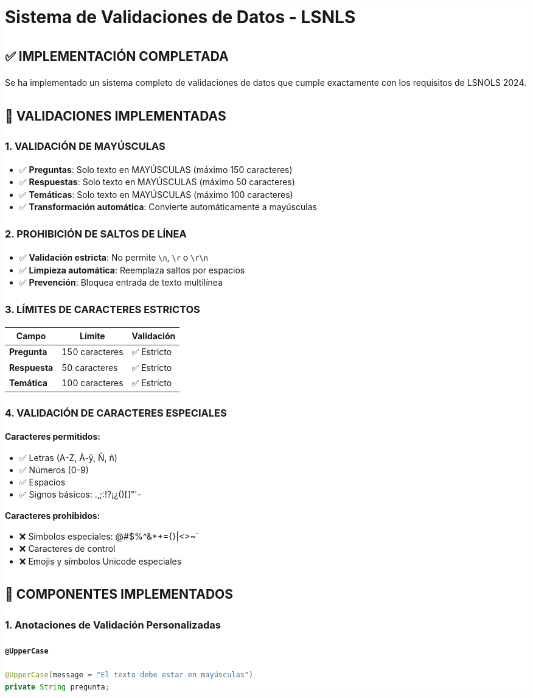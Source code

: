 # Sistema de Validaciones de Datos - LSNLS

## ✅ IMPLEMENTACIÓN COMPLETADA

Se ha implementado un sistema completo de validaciones de datos que cumple exactamente con los requisitos de LSNOLS 2024.

## 🎯 VALIDACIONES IMPLEMENTADAS

### **1. VALIDACIÓN DE MAYÚSCULAS**
- ✅ **Preguntas**: Solo texto en MAYÚSCULAS (máximo 150 caracteres)
- ✅ **Respuestas**: Solo texto en MAYÚSCULAS (máximo 50 caracteres)  
- ✅ **Temáticas**: Solo texto en MAYÚSCULAS (máximo 100 caracteres)
- ✅ **Transformación automática**: Convierte automáticamente a mayúsculas

### **2. PROHIBICIÓN DE SALTOS DE LÍNEA**
- ✅ **Validación estricta**: No permite `\n`, `\r` o `\r\n`
- ✅ **Limpieza automática**: Reemplaza saltos por espacios
- ✅ **Prevención**: Bloquea entrada de texto multilínea

### **3. LÍMITES DE CARACTERES ESTRICTOS**
| Campo | Límite | Validación |
|-------|--------|------------|
| **Pregunta** | 150 caracteres | ✅ Estricto |
| **Respuesta** | 50 caracteres | ✅ Estricto |
| **Temática** | 100 caracteres | ✅ Estricto |

### **4. VALIDACIÓN DE CARACTERES ESPECIALES**
**Caracteres permitidos:**
- ✅ Letras (A-Z, À-ÿ, Ñ, ñ)
- ✅ Números (0-9)
- ✅ Espacios
- ✅ Signos básicos: .,;:!?¡¿()[]"'-

**Caracteres prohibidos:**
- ❌ Símbolos especiales: @#$%^&*+={}|<>~`
- ❌ Caracteres de control
- ❌ Emojis y símbolos Unicode especiales

## 🔧 COMPONENTES IMPLEMENTADOS

### **1. Anotaciones de Validación Personalizadas**

#### `@UpperCase`
```java
@UpperCase(message = "El texto debe estar en mayúsculas")
private String pregunta;
```
